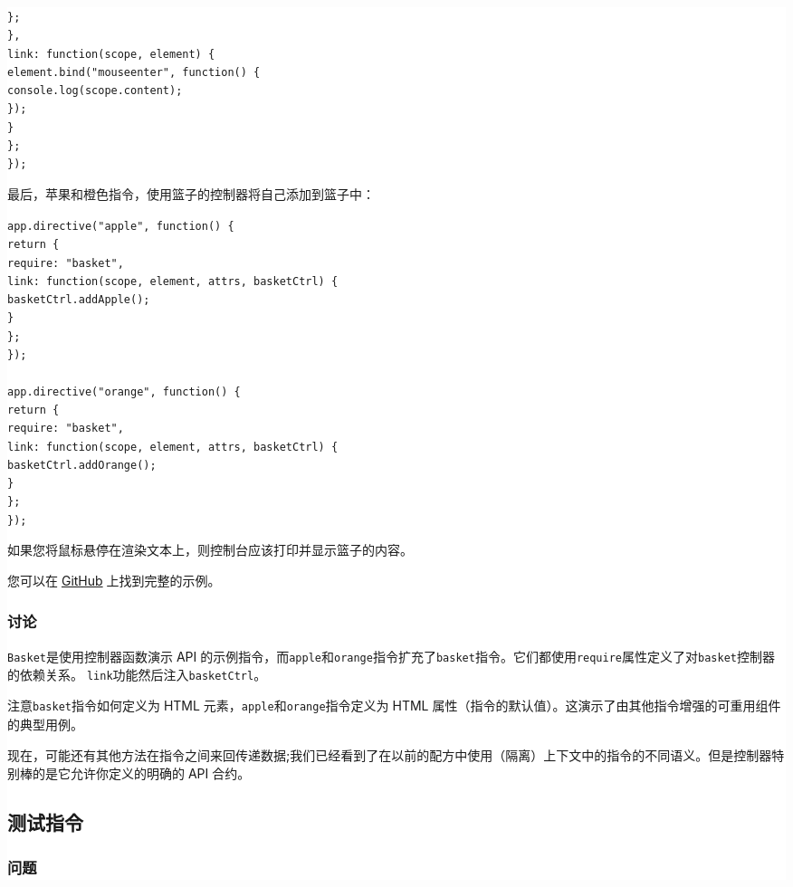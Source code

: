 ```
};
},
link: function(scope, element) {
element.bind("mouseenter", function() {
console.log(scope.content);
});
}
};
});

```

最后，苹果和橙色指令，使用篮子的控制器将自己添加到篮子中：

```
app.directive("apple", function() {
return {
require: "basket",
link: function(scope, element, attrs, basketCtrl) {
basketCtrl.addApple();
}
};
});

app.directive("orange", function() {
return {
require: "basket",
link: function(scope, element, attrs, basketCtrl) {
basketCtrl.addOrange();
}
};
});

```

如果您将鼠标悬停在渲染文本上，则控制台应该打印并显示篮子的内容。

您可以在 [GitHub](https://github.com/fdietz/recipes-with-angular-js-examples/tree/master/chapter3/recipe7) 上找到完整的示例。

### 讨论

`Basket`是使用控制器函数演示 API 的示例指令，而`apple`和`orange`指令扩充了`basket`指令。它们都使用`require`属性定义了对`basket`控制器的依赖关系。 `link`功能然后注入`basketCtrl`。

注意`basket`指令如何定义为 HTML 元素，`apple`和`orange`指令定义为 HTML 属性（指令的默认值）。这演示了由其他指令增强的可重用组件的典型用例。

现在，可能还有其他方法在指令之间来回传递数据;我们已经看到了在以前的配方中使用（隔离）上下文中的指令的不同语义。但是控制器特别棒的是它允许你定义的明确的 API 合约。

## 测试指令

### 问题
